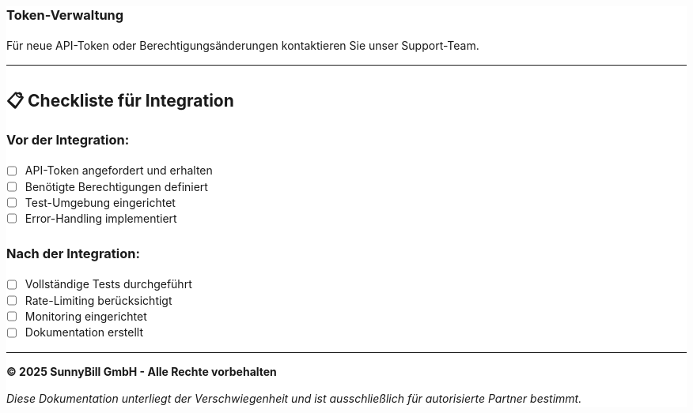 ### Token-Verwaltung
Für neue API-Token oder Berechtigungsänderungen kontaktieren Sie unser Support-Team.

---

## 📋 Checkliste für Integration

### Vor der Integration:
- [ ] API-Token angefordert und erhalten
- [ ] Benötigte Berechtigungen definiert
- [ ] Test-Umgebung eingerichtet
- [ ] Error-Handling implementiert

### Nach der Integration:
- [ ] Vollständige Tests durchgeführt
- [ ] Rate-Limiting berücksichtigt
- [ ] Monitoring eingerichtet
- [ ] Dokumentation erstellt

---

**© 2025 SunnyBill GmbH - Alle Rechte vorbehalten**

*Diese Dokumentation unterliegt der Verschwiegenheit und ist ausschließlich für autorisierte Partner bestimmt.*
